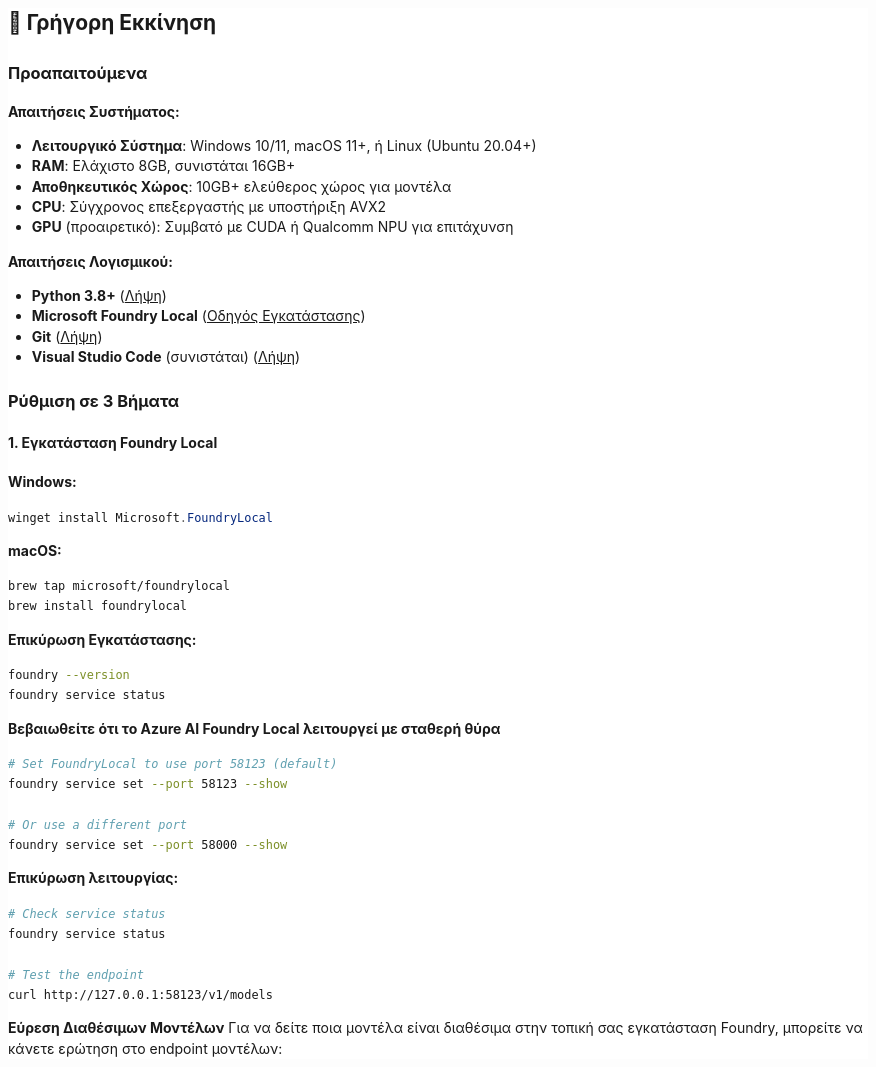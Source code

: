 ## 🚀 Γρήγορη Εκκίνηση

### Προαπαιτούμενα

**Απαιτήσεις Συστήματος:**
- **Λειτουργικό Σύστημα**: Windows 10/11, macOS 11+, ή Linux (Ubuntu 20.04+)
- **RAM**: Ελάχιστο 8GB, συνιστάται 16GB+
- **Αποθηκευτικός Χώρος**: 10GB+ ελεύθερος χώρος για μοντέλα
- **CPU**: Σύγχρονος επεξεργαστής με υποστήριξη AVX2
- **GPU** (προαιρετικό): Συμβατό με CUDA ή Qualcomm NPU για επιτάχυνση

**Απαιτήσεις Λογισμικού:**
- **Python 3.8+** ([Λήψη](https://www.python.org/downloads/))
- **Microsoft Foundry Local** ([Οδηγός Εγκατάστασης](../../../Workshop))
- **Git** ([Λήψη](https://git-scm.com/downloads))
- **Visual Studio Code** (συνιστάται) ([Λήψη](https://code.visualstudio.com/))

### Ρύθμιση σε 3 Βήματα

#### 1. Εγκατάσταση Foundry Local

**Windows:**
```powershell
winget install Microsoft.FoundryLocal
```

**macOS:**
```bash
brew tap microsoft/foundrylocal
brew install foundrylocal
```

**Επικύρωση Εγκατάστασης:**
```bash
foundry --version
foundry service status
```

**Βεβαιωθείτε ότι το Azure AI Foundry Local λειτουργεί με σταθερή θύρα**

```bash
# Set FoundryLocal to use port 58123 (default)
foundry service set --port 58123 --show

# Or use a different port
foundry service set --port 58000 --show
```

**Επικύρωση λειτουργίας:**
```bash
# Check service status
foundry service status

# Test the endpoint
curl http://127.0.0.1:58123/v1/models
```
**Εύρεση Διαθέσιμων Μοντέλων**
Για να δείτε ποια μοντέλα είναι διαθέσιμα στην τοπική σας εγκατάσταση Foundry, μπορείτε να κάνετε ερώτηση στο endpoint μοντέλων:
